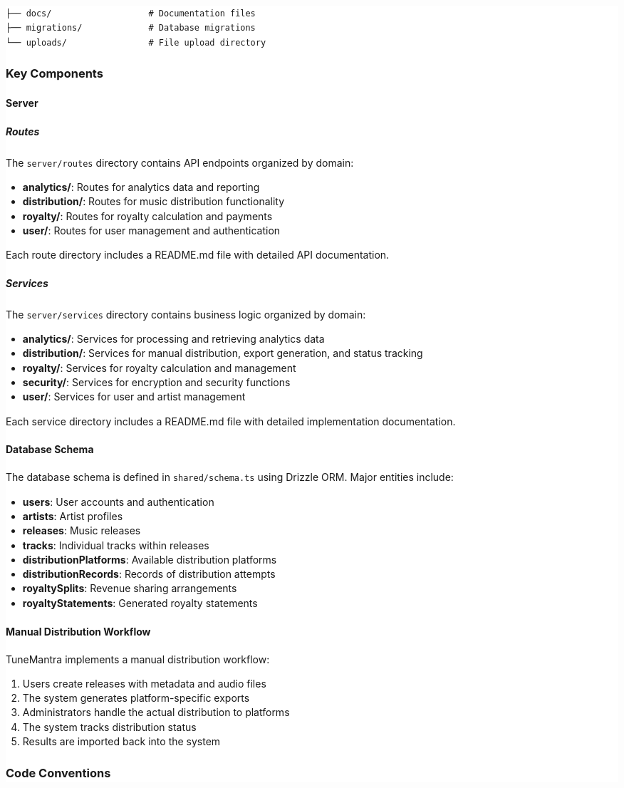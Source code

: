 ```
├── docs/                   # Documentation files
├── migrations/             # Database migrations
└── uploads/                # File upload directory
```

### Key Components

#### Server

##### Routes

The `server/routes` directory contains API endpoints organized by domain:

- **analytics/**: Routes for analytics data and reporting
- **distribution/**: Routes for music distribution functionality
- **royalty/**: Routes for royalty calculation and payments
- **user/**: Routes for user management and authentication

Each route directory includes a README.md file with detailed API documentation.

##### Services

The `server/services` directory contains business logic organized by domain:

- **analytics/**: Services for processing and retrieving analytics data
- **distribution/**: Services for manual distribution, export generation, and status tracking
- **royalty/**: Services for royalty calculation and management
- **security/**: Services for encryption and security functions
- **user/**: Services for user and artist management

Each service directory includes a README.md file with detailed implementation documentation.

#### Database Schema

The database schema is defined in `shared/schema.ts` using Drizzle ORM. Major entities include:

- **users**: User accounts and authentication
- **artists**: Artist profiles
- **releases**: Music releases
- **tracks**: Individual tracks within releases
- **distributionPlatforms**: Available distribution platforms
- **distributionRecords**: Records of distribution attempts
- **royaltySplits**: Revenue sharing arrangements
- **royaltyStatements**: Generated royalty statements

#### Manual Distribution Workflow

TuneMantra implements a manual distribution workflow:

1. Users create releases with metadata and audio files
2. The system generates platform-specific exports
3. Administrators handle the actual distribution to platforms
4. The system tracks distribution status
5. Results are imported back into the system

### Code Conventions

